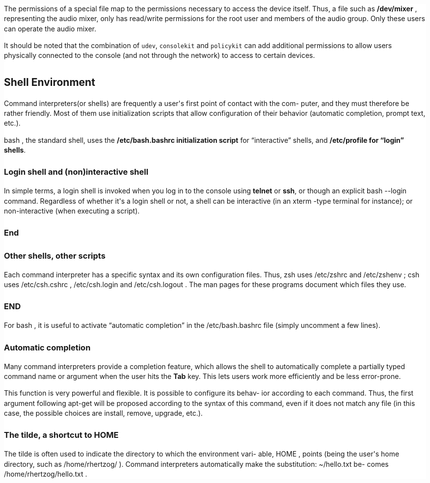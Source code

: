 The permissions of a special file map to the permissions necessary to access
the device itself. Thus, a file such as **/dev/mixer** , representing the audio mixer,
only has read/write permissions for the root user and members of the audio
group. Only these users can operate the audio mixer.

It should be noted that the combination of `udev`, `consolekit` and `policykit` can
add additional permissions to allow users physically connected to the console
(and not through the network) to access to certain devices.

## Shell Environment ##
Command interpreters(or shells) are frequently a user's first point of contact with the com-
puter, and they must therefore be rather friendly. Most of them use initialization scripts that
allow configuration of their behavior (automatic completion, prompt text, etc.).

bash , the standard shell, uses the **/etc/bash.bashrc initialization script** for “interactive”
shells, and **/etc/profile for “login” shells**.

### Login shell and (non)interactive shell ###
In simple terms, a login shell is invoked when you log in to the console using **telnet** or **ssh**, or though an explicit bash --login command. Regardless of whether it's a login shell or not, a shell can be interactive (in an xterm -type terminal for instance); or non-interactive (when executing a script).
### End ####

### Other shells, other scripts ###
Each command interpreter has a specific syntax and its own configuration
files. Thus, zsh uses /etc/zshrc and /etc/zshenv ; csh uses /etc/csh.cshrc ,
/etc/csh.login and /etc/csh.logout . The man pages for these programs
document which files they use.
### END ###

For bash , it is useful to activate “automatic completion” in the /etc/bash.bashrc file (simply
uncomment a few lines). 

### Automatic completion ###
Many command interpreters provide a completion feature, which allows the
shell to automatically complete a partially typed command name or argument
when the user hits the **Tab** key. This lets users work more efficiently and be
less error-prone.

This function is very powerful and flexible. It is possible to configure its behav-
ior according to each command. Thus, the first argument following apt-get
will be proposed according to the syntax of this command, even if it does not
match any file (in this case, the possible choices are install, remove, upgrade,
etc.).

### The tilde, a shortcut to HOME ###
The tilde is often used to indicate the directory to which the environment vari-
able, HOME , points (being the user's home directory, such as /home/rhertzog/ ).
Command interpreters automatically make the substitution: ~/hello.txt be-
comes /home/rhertzog/hello.txt .
